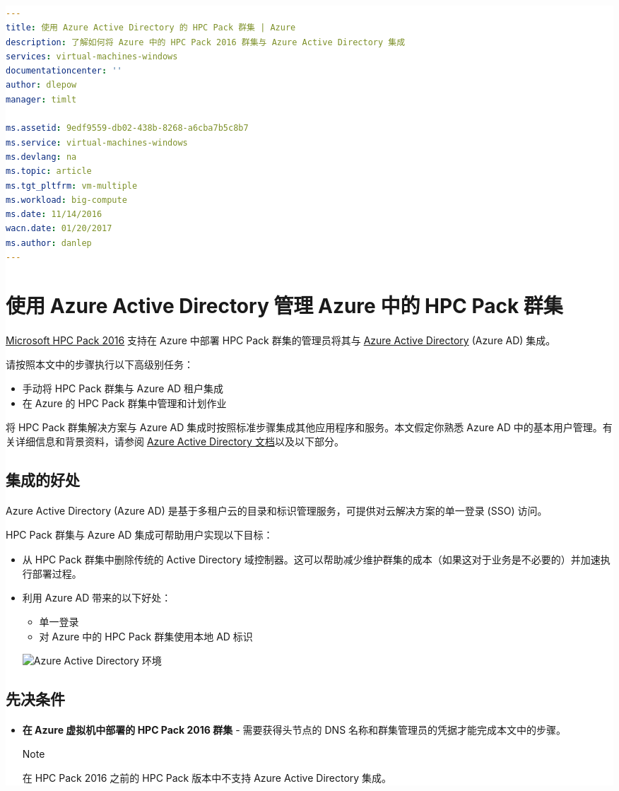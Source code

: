 ```yaml
---
title: 使用 Azure Active Directory 的 HPC Pack 群集 | Azure
description: 了解如何将 Azure 中的 HPC Pack 2016 群集与 Azure Active Directory 集成
services: virtual-machines-windows
documentationcenter: ''
author: dlepow
manager: timlt

ms.assetid: 9edf9559-db02-438b-8268-a6cba7b5c8b7
ms.service: virtual-machines-windows
ms.devlang: na
ms.topic: article
ms.tgt_pltfrm: vm-multiple
ms.workload: big-compute
ms.date: 11/14/2016
wacn.date: 01/20/2017
ms.author: danlep
---
```


# 使用 Azure Active Directory 管理 Azure 中的 HPC Pack 群集
[Microsoft HPC Pack 2016](https://technet.microsoft.com/zh-cn/library/cc514029) 支持在 Azure 中部署 HPC Pack 群集的管理员将其与 [Azure Active Directory](../active-directory/index.md) (Azure AD) 集成。

请按照本文中的步骤执行以下高级别任务：
* 手动将 HPC Pack 群集与 Azure AD 租户集成
* 在 Azure 的 HPC Pack 群集中管理和计划作业

将 HPC Pack 群集解决方案与 Azure AD 集成时按照标准步骤集成其他应用程序和服务。本文假定你熟悉 Azure AD 中的基本用户管理。有关详细信息和背景资料，请参阅 [Azure Active Directory 文档](../active-directory/index.md)以及以下部分。

## 集成的好处

Azure Active Directory (Azure AD) 是基于多租户云的目录和标识管理服务，可提供对云解决方案的单一登录 (SSO) 访问。

HPC Pack 群集与 Azure AD 集成可帮助用户实现以下目标：

* 从 HPC Pack 群集中删除传统的 Active Directory 域控制器。这可以帮助减少维护群集的成本（如果这对于业务是不必要的）并加速执行部署过程。
* 利用 Azure AD 带来的以下好处：
    *   单一登录
    *   对 Azure 中的 HPC Pack 群集使用本地 AD 标识

    ![Azure Active Directory 环境](./media/virtual-machines-windows-hpcpack-cluster-active-directory/aad.png)  

## 先决条件
* **在 Azure 虚拟机中部署的 HPC Pack 2016 群集** - 需要获得头节点的 DNS 名称和群集管理员的凭据才能完成本文中的步骤。

    > [!NOTE]
    在 HPC Pack 2016 之前的 HPC Pack 版本中不支持 Azure Active Directory 集成。
